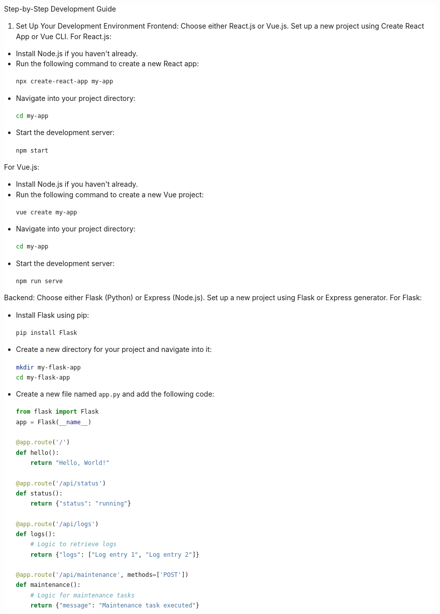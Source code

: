 Step-by-Step Development Guide
1. Set Up Your Development Environment
Frontend: Choose either React.js or Vue.js. Set up a new project using Create React App or Vue CLI.
For React.js:
- Install Node.js if you haven't already.
- Run the following command to create a new React app:
  ```bash
  npx create-react-app my-app
  ```
- Navigate into your project directory:
  ```bash
  cd my-app
  ```
- Start the development server:
  ```bash
  npm start
  ```

For Vue.js:
- Install Node.js if you haven't already.
- Run the following command to create a new Vue project:
  ```bash
  vue create my-app
  ```
- Navigate into your project directory:
  ```bash
  cd my-app
  ```
- Start the development server:
  ```bash
  npm run serve
  ```
Backend: Choose either Flask (Python) or Express (Node.js). Set up a new project using Flask or Express generator.
For Flask:
- Install Flask using pip:
  ```bash
  pip install Flask
  ```
- Create a new directory for your project and navigate into it:
  ```bash
  mkdir my-flask-app
  cd my-flask-app
  ```
- Create a new file named `app.py` and add the following code:
  ```python
  from flask import Flask
  app = Flask(__name__)

  @app.route('/')
  def hello():
      return "Hello, World!"

  @app.route('/api/status')
  def status():
      return {"status": "running"}

  @app.route('/api/logs')
  def logs():
      # Logic to retrieve logs
      return {"logs": ["Log entry 1", "Log entry 2"]}

  @app.route('/api/maintenance', methods=['POST'])
  def maintenance():
      # Logic for maintenance tasks
      return {"message": "Maintenance task executed"}

  ```
